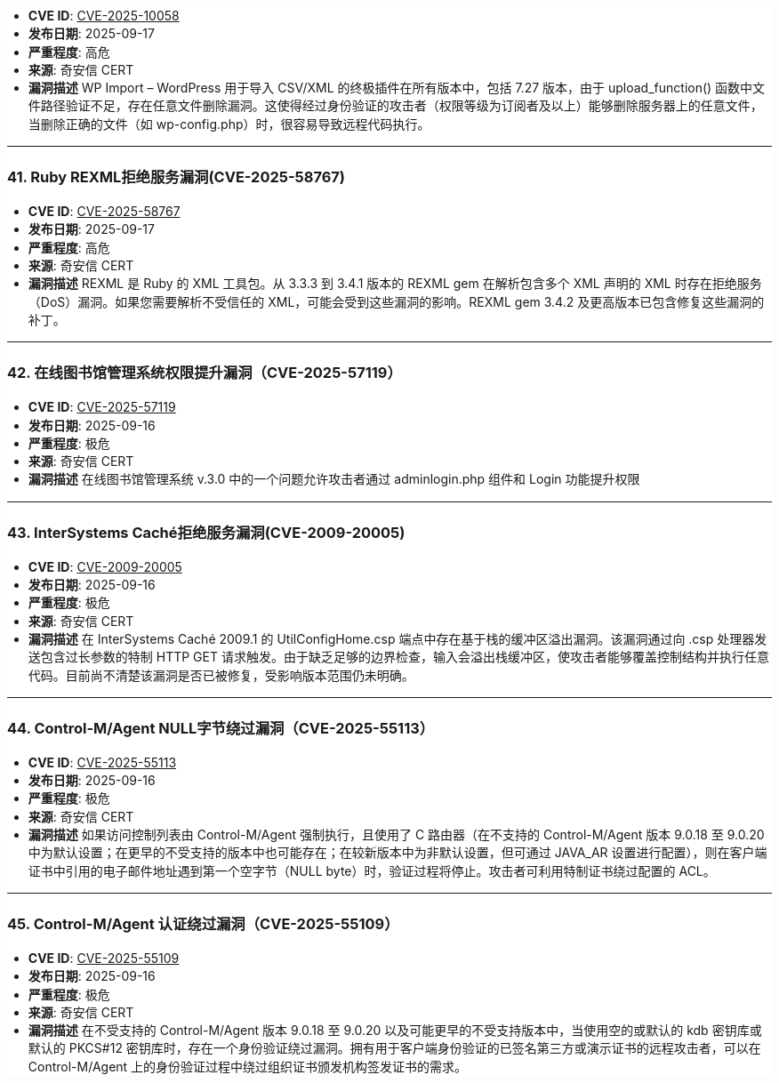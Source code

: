 - **CVE ID**: [CVE-2025-10058](https://cve.mitre.org/cgi-bin/cvename.cgi?name=CVE-2025-10058)
- **发布日期**: 2025-09-17
- **严重程度**: 高危
- **来源**: 奇安信 CERT
- **漏洞描述**
WP Import – WordPress 用于导入 CSV/XML 的终极插件在所有版本中，包括 7.27 版本，由于 upload_function() 函数中文件路径验证不足，存在任意文件删除漏洞。这使得经过身份验证的攻击者（权限等级为订阅者及以上）能够删除服务器上的任意文件，当删除正确的文件（如 wp-config.php）时，很容易导致远程代码执行。
---
### 41. Ruby REXML拒绝服务漏洞(CVE-2025-58767)
- **CVE ID**: [CVE-2025-58767](https://cve.mitre.org/cgi-bin/cvename.cgi?name=CVE-2025-58767)
- **发布日期**: 2025-09-17
- **严重程度**: 高危
- **来源**: 奇安信 CERT
- **漏洞描述**
REXML 是 Ruby 的 XML 工具包。从 3.3.3 到 3.4.1 版本的 REXML gem 在解析包含多个 XML 声明的 XML 时存在拒绝服务（DoS）漏洞。如果您需要解析不受信任的 XML，可能会受到这些漏洞的影响。REXML gem 3.4.2 及更高版本已包含修复这些漏洞的补丁。
---
### 42. 在线图书馆管理系统权限提升漏洞（CVE-2025-57119）
- **CVE ID**: [CVE-2025-57119](https://cve.mitre.org/cgi-bin/cvename.cgi?name=CVE-2025-57119)
- **发布日期**: 2025-09-16
- **严重程度**: 极危
- **来源**: 奇安信 CERT
- **漏洞描述**
在线图书馆管理系统 v.3.0 中的一个问题允许攻击者通过 adminlogin.php 组件和 Login 功能提升权限
---
### 43. InterSystems Caché拒绝服务漏洞(CVE-2009-20005)
- **CVE ID**: [CVE-2009-20005](https://cve.mitre.org/cgi-bin/cvename.cgi?name=CVE-2009-20005)
- **发布日期**: 2025-09-16
- **严重程度**: 极危
- **来源**: 奇安信 CERT
- **漏洞描述**
在 InterSystems Caché 2009.1 的 UtilConfigHome.csp 端点中存在基于栈的缓冲区溢出漏洞。该漏洞通过向 .csp 处理器发送包含过长参数的特制 HTTP GET 请求触发。由于缺乏足够的边界检查，输入会溢出栈缓冲区，使攻击者能够覆盖控制结构并执行任意代码。目前尚不清楚该漏洞是否已被修复，受影响版本范围仍未明确。
---
### 44. Control-M/Agent NULL字节绕过漏洞（CVE-2025-55113）
- **CVE ID**: [CVE-2025-55113](https://cve.mitre.org/cgi-bin/cvename.cgi?name=CVE-2025-55113)
- **发布日期**: 2025-09-16
- **严重程度**: 极危
- **来源**: 奇安信 CERT
- **漏洞描述**
如果访问控制列表由 Control-M/Agent 强制执行，且使用了 C 路由器（在不支持的 Control-M/Agent 版本 9.0.18 至 9.0.20 中为默认设置；在更早的不受支持的版本中也可能存在；在较新版本中为非默认设置，但可通过 JAVA_AR 设置进行配置），则在客户端证书中引用的电子邮件地址遇到第一个空字节（NULL byte）时，验证过程将停止。攻击者可利用特制证书绕过配置的 ACL。
---
### 45. Control-M/Agent 认证绕过漏洞（CVE-2025-55109）
- **CVE ID**: [CVE-2025-55109](https://cve.mitre.org/cgi-bin/cvename.cgi?name=CVE-2025-55109)
- **发布日期**: 2025-09-16
- **严重程度**: 极危
- **来源**: 奇安信 CERT
- **漏洞描述**
在不受支持的 Control-M/Agent 版本 9.0.18 至 9.0.20 以及可能更早的不受支持版本中，当使用空的或默认的 kdb 密钥库或默认的 PKCS#12 密钥库时，存在一个身份验证绕过漏洞。拥有用于客户端身份验证的已签名第三方或演示证书的远程攻击者，可以在 Control-M/Agent 上的身份验证过程中绕过组织证书颁发机构签发证书的需求。
